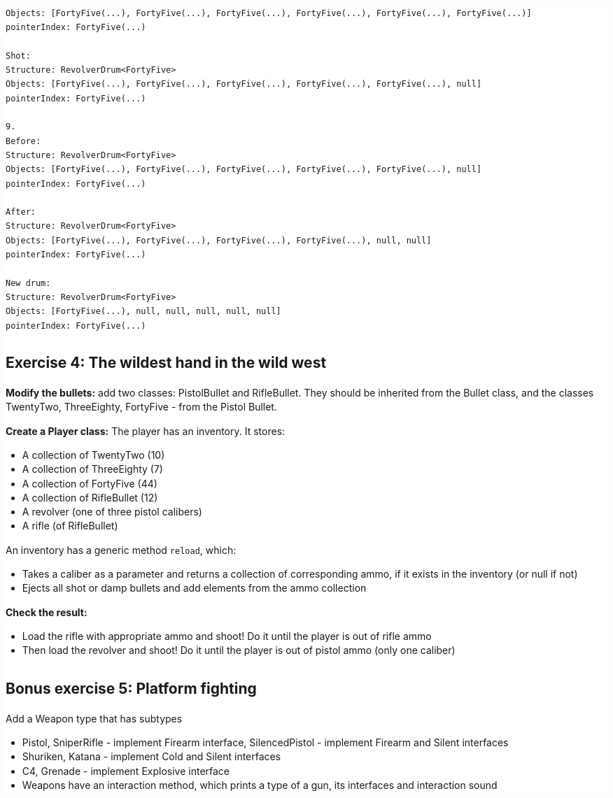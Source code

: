 ```
Objects: [FortyFive(...), FortyFive(...), FortyFive(...), FortyFive(...), FortyFive(...), FortyFive(...)]
pointerIndex: FortyFive(...)

Shot:
Structure: RevolverDrum<FortyFive> 
Objects: [FortyFive(...), FortyFive(...), FortyFive(...), FortyFive(...), FortyFive(...), null]
pointerIndex: FortyFive(...)

9.
Before:
Structure: RevolverDrum<FortyFive> 
Objects: [FortyFive(...), FortyFive(...), FortyFive(...), FortyFive(...), FortyFive(...), null]
pointerIndex: FortyFive(...)

After:
Structure: RevolverDrum<FortyFive> 
Objects: [FortyFive(...), FortyFive(...), FortyFive(...), FortyFive(...), null, null]
pointerIndex: FortyFive(...)

New drum: 
Structure: RevolverDrum<FortyFive> 
Objects: [FortyFive(...), null, null, null, null, null]
pointerIndex: FortyFive(...)

```

## Exercise 4: The wildest hand in the wild west
**Modify the bullets:** add two classes: PistolBullet and RifleBullet. They should be inherited from the Bullet class, and the classes TwentyTwo, ThreeEighty, FortyFive - from the Pistol Bullet.

**Create a Player class:**
The player has an inventory. It stores:
- A collection of TwentyTwo (10)
- A collection of ThreeEighty (7)
- A collection of FortyFive (44)
- A collection of RifleBullet (12)
- A revolver (one of three pistol calibers)
- A rifle (of RifleBullet)

An inventory has a generic method `reload`, which:
- Takes a caliber as a parameter and returns a collection of corresponding ammo, if it exists in the inventory (or null if not)
- Ejects all shot or damp bullets and add elements from the ammo collection

**Check the result:** 
- Load the rifle with appropriate ammo and shoot! Do it until the player is out of rifle ammo
- Then load the revolver and shoot! Do it until the player is out of pistol ammo (only one caliber)

## Bonus exercise 5: Platform fighting 
Add a Weapon type that has subtypes
- Pistol, SniperRifle - implement Firearm interface, SilencedPistol - implement Firearm and Silent interfaces
- Shuriken, Katana - implement Cold and Silent interfaces
- C4, Grenade - implement Explosive interface 
- Weapons have an interaction method, which prints a type of a gun, its interfaces and interaction sound
